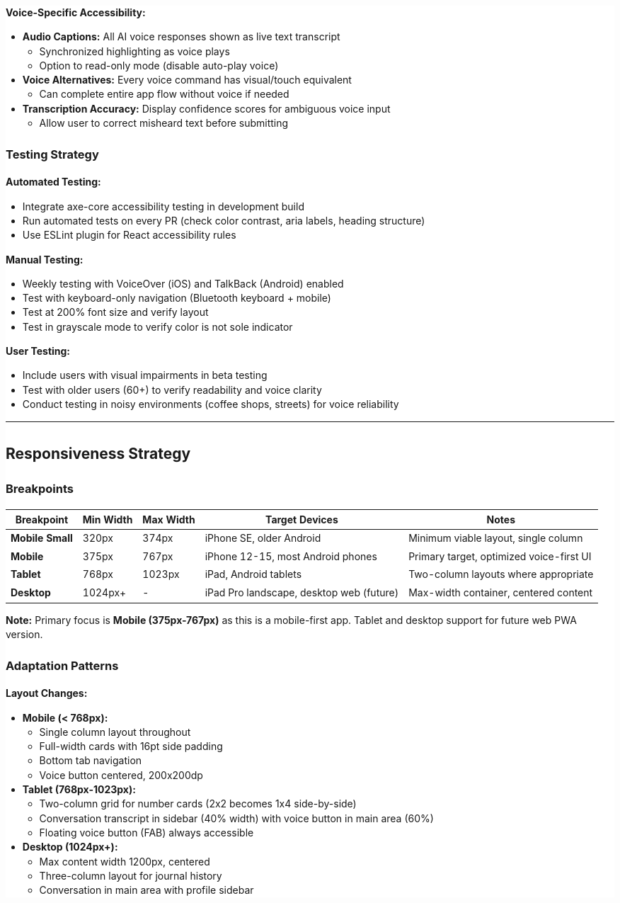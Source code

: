 **Voice-Specific Accessibility:**
- **Audio Captions:** All AI voice responses shown as live text transcript
  - Synchronized highlighting as voice plays
  - Option to read-only mode (disable auto-play voice)
- **Voice Alternatives:** Every voice command has visual/touch equivalent
  - Can complete entire app flow without voice if needed
- **Transcription Accuracy:** Display confidence scores for ambiguous voice input
  - Allow user to correct misheard text before submitting

### Testing Strategy

**Automated Testing:**
- Integrate axe-core accessibility testing in development build
- Run automated tests on every PR (check color contrast, aria labels, heading structure)
- Use ESLint plugin for React accessibility rules

**Manual Testing:**
- Weekly testing with VoiceOver (iOS) and TalkBack (Android) enabled
- Test with keyboard-only navigation (Bluetooth keyboard + mobile)
- Test at 200% font size and verify layout
- Test in grayscale mode to verify color is not sole indicator

**User Testing:**
- Include users with visual impairments in beta testing
- Test with older users (60+) to verify readability and voice clarity
- Conduct testing in noisy environments (coffee shops, streets) for voice reliability

---

## Responsiveness Strategy

### Breakpoints

| Breakpoint | Min Width | Max Width | Target Devices | Notes |
|------------|-----------|-----------|----------------|-------|
| **Mobile Small** | 320px | 374px | iPhone SE, older Android | Minimum viable layout, single column |
| **Mobile** | 375px | 767px | iPhone 12-15, most Android phones | Primary target, optimized voice-first UI |
| **Tablet** | 768px | 1023px | iPad, Android tablets | Two-column layouts where appropriate |
| **Desktop** | 1024px+ | - | iPad Pro landscape, desktop web (future) | Max-width container, centered content |

**Note:** Primary focus is **Mobile (375px-767px)** as this is a mobile-first app. Tablet and desktop support for future web PWA version.

### Adaptation Patterns

**Layout Changes:**
- **Mobile (< 768px):**
  - Single column layout throughout
  - Full-width cards with 16pt side padding
  - Bottom tab navigation
  - Voice button centered, 200x200dp
- **Tablet (768px-1023px):**
  - Two-column grid for number cards (2x2 becomes 1x4 side-by-side)
  - Conversation transcript in sidebar (40% width) with voice button in main area (60%)
  - Floating voice button (FAB) always accessible
- **Desktop (1024px+):**
  - Max content width 1200px, centered
  - Three-column layout for journal history
  - Conversation in main area with profile sidebar
